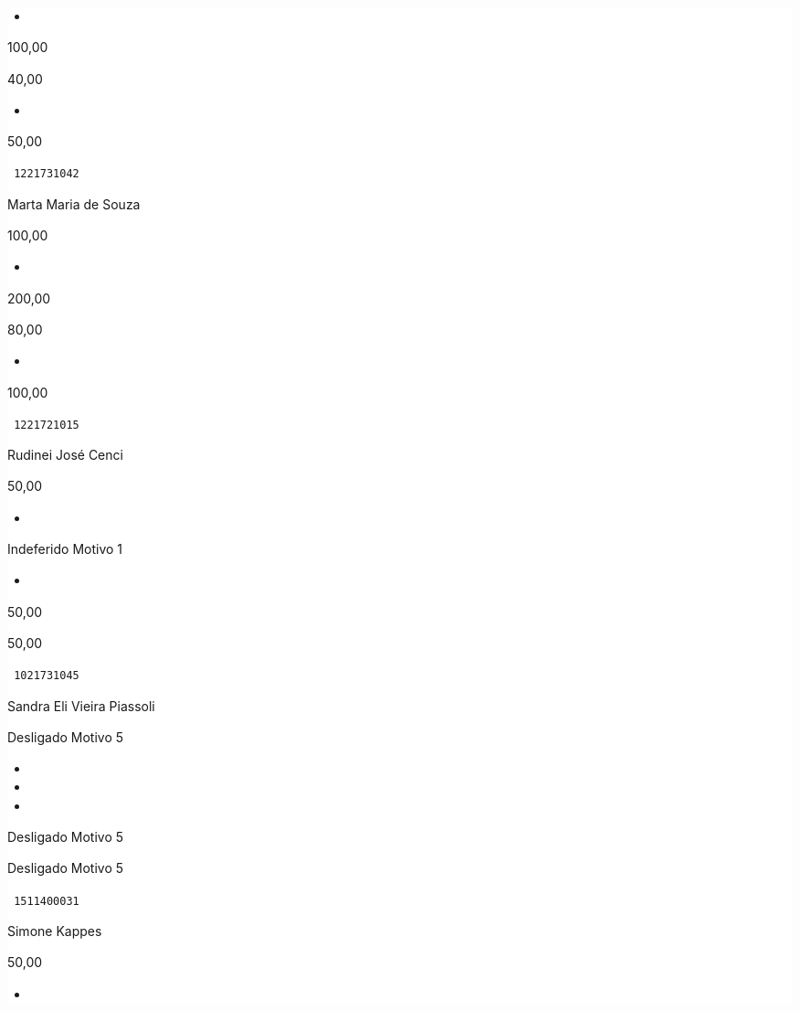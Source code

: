    -

   100,00

   40,00

   -

   50,00

     1221731042

   Marta Maria de Souza

   100,00

   -

   200,00

   80,00

   -

   100,00

     1221721015

   Rudinei José Cenci

   50,00

   -

   Indeferido Motivo 1

   -

   50,00

   50,00

     1021731045

   Sandra Eli Vieira Piassoli

   Desligado Motivo 5

   -

   -

   -

   Desligado Motivo 5

   Desligado Motivo 5

     1511400031

   Simone Kappes

   50,00

   -
